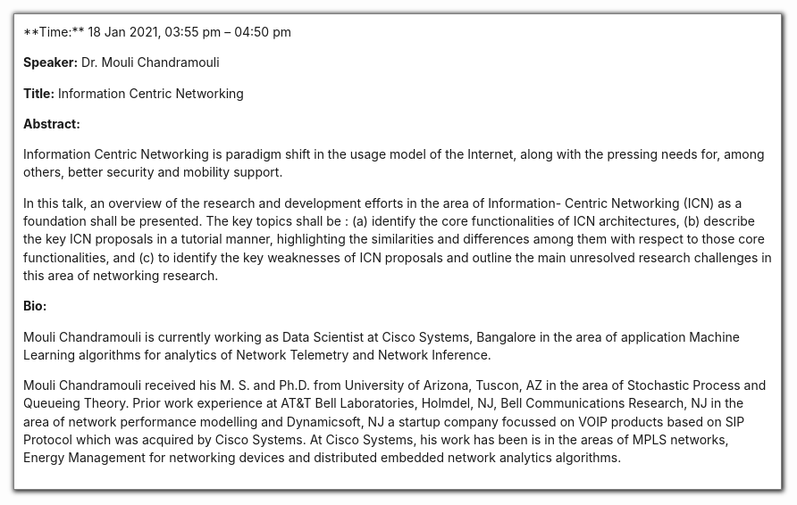 <div style="padding: 10px;border: 1px solid gray;margin: 0;box-shadow: 1px 1px 5px 1px;" markdown="1">
**Time:** 18 Jan 2021, 03:55 pm – 04:50 pm 

**Speaker:** Dr. Mouli Chandramouli

**Title:** Information Centric Networking

**Abstract:** 

Information Centric Networking is paradigm shift in the usage model of the Internet, along with the pressing needs for, among others, better security and mobility support.

In this talk,  an overview of the research and development efforts in the area of Information- Centric Networking (ICN) as a foundation shall be presented. The key topics shall be : (a) identify the core functionalities of ICN architectures, (b) describe the key ICN proposals in a tutorial manner, highlighting the similarities and differences among them with respect to those core functionalities, and (c) to identify the key weaknesses of ICN proposals and outline the main unresolved research challenges in this area of networking research.

**Bio:** 

Mouli Chandramouli is currently working as  Data Scientist at Cisco Systems, Bangalore in the area of application Machine Learning algorithms for analytics of Network Telemetry and Network Inference.

Mouli Chandramouli received his M. S. and  Ph.D. from University of Arizona, Tuscon, AZ in the area of Stochastic Process and Queueing Theory.  Prior work experience at AT&T Bell Laboratories, Holmdel, NJ,  Bell Communications Research, NJ in the area of network performance modelling and Dynamicsoft, NJ a startup company focussed on VOIP products based on SIP Protocol which was acquired by Cisco Systems.  At Cisco Systems, his work has been is in the areas of MPLS networks, Energy Management for networking devices and distributed embedded network analytics algorithms.
</div>

